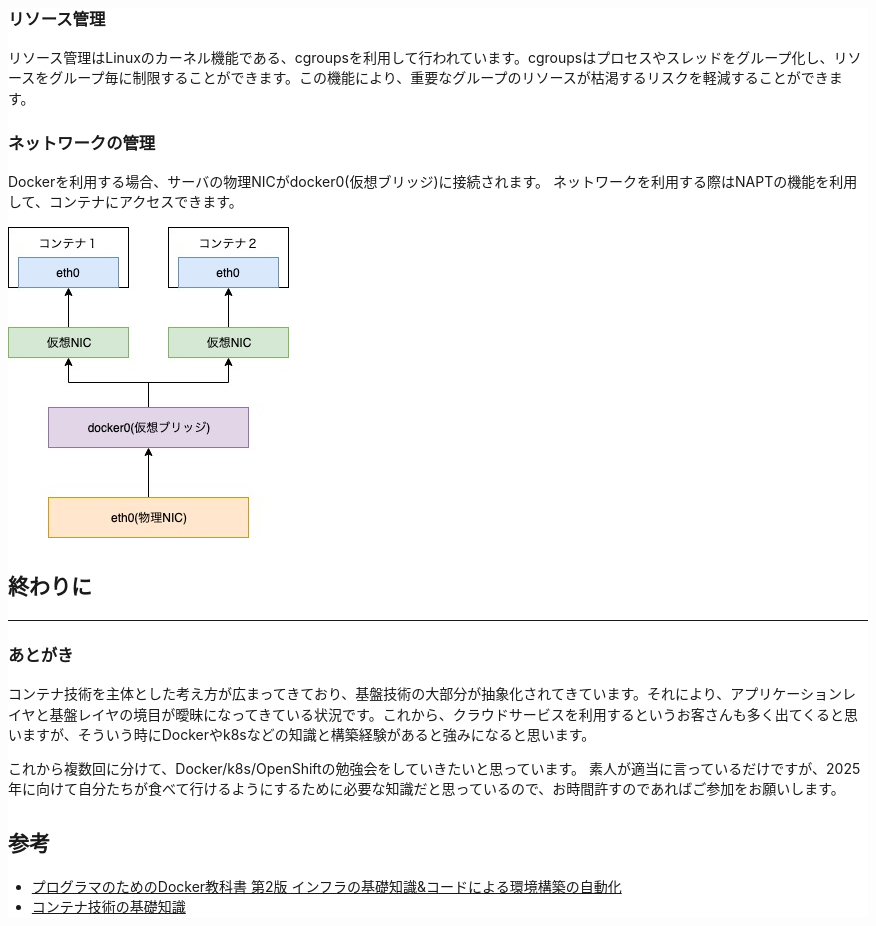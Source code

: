 ### リソース管理

リソース管理はLinuxのカーネル機能である、cgroupsを利用して行われています。cgroupsはプロセスやスレッドをグループ化し、リソースをグループ毎に制限することができます。この機能により、重要なグループのリソースが枯渇するリスクを軽減することができます。

### ネットワークの管理

Dockerを利用する場合、サーバの物理NICがdocker0(仮想ブリッジ)に接続されます。
ネットワークを利用する際はNAPTの機能を利用して、コンテナにアクセスできます。

![ネットワークの考え方](https://raw.githubusercontent.com/grazie212/stady-k8s/master/studyGroup/img/docker01_03.jpg)

## 終わりに

---

### あとがき

コンテナ技術を主体とした考え方が広まってきており、基盤技術の大部分が抽象化されてきています。それにより、アプリケーションレイヤと基盤レイヤの境目が曖昧になってきている状況です。これから、クラウドサービスを利用するというお客さんも多く出てくると思いますが、そういう時にDockerやk8sなどの知識と構築経験があると強みになると思います。

これから複数回に分けて、Docker/k8s/OpenShiftの勉強会をしていきたいと思っています。
素人が適当に言っているだけですが、2025年に向けて自分たちが食べて行けるようにするために必要な知識だと思っているので、お時間許すのであればご参加をお願いします。

## 参考

- [プログラマのためのDocker教科書 第2版 インフラの基礎知識&コードによる環境構築の自動化](https://www.amazon.co.jp/%E3%83%97%E3%83%AD%E3%82%B0%E3%83%A9%E3%83%9E%E3%81%AE%E3%81%9F%E3%82%81%E3%81%AEDocker%E6%95%99%E7%A7%91%E6%9B%B8-%E7%AC%AC2%E7%89%88-%E3%82%A4%E3%83%B3%E3%83%95%E3%83%A9%E3%81%AE%E5%9F%BA%E7%A4%8E%E7%9F%A5%E8%AD%98-%E3%82%B3%E3%83%BC%E3%83%89%E3%81%AB%E3%82%88%E3%82%8B%E7%92%B0%E5%A2%83%E6%A7%8B%E7%AF%89%E3%81%AE%E8%87%AA%E5%8B%95%E5%8C%96-WINGS%E3%83%97%E3%83%AD%E3%82%B8%E3%82%A7%E3%82%AF%E3%83%88/dp/4798153222)
- [コンテナ技術の基礎知識](https://thinkit.co.jp/story/2015/08/11/6285)